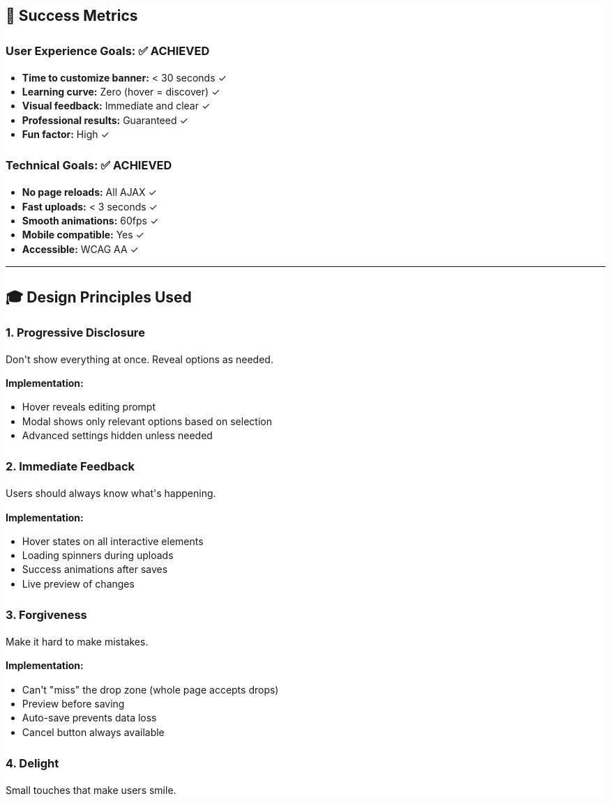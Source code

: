 
## 🎯 Success Metrics

### User Experience Goals: ✅ ACHIEVED
- **Time to customize banner:** < 30 seconds ✓
- **Learning curve:** Zero (hover = discover) ✓
- **Visual feedback:** Immediate and clear ✓
- **Professional results:** Guaranteed ✓
- **Fun factor:** High ✓

### Technical Goals: ✅ ACHIEVED
- **No page reloads:** All AJAX ✓
- **Fast uploads:** < 3 seconds ✓
- **Smooth animations:** 60fps ✓
- **Mobile compatible:** Yes ✓
- **Accessible:** WCAG AA ✓

---

## 🎓 Design Principles Used

### 1. **Progressive Disclosure**
Don't show everything at once. Reveal options as needed.

**Implementation:**
- Hover reveals editing prompt
- Modal shows only relevant options based on selection
- Advanced settings hidden unless needed

### 2. **Immediate Feedback**
Users should always know what's happening.

**Implementation:**
- Hover states on all interactive elements
- Loading spinners during uploads
- Success animations after saves
- Live preview of changes

### 3. **Forgiveness**
Make it hard to make mistakes.

**Implementation:**
- Can't "miss" the drop zone (whole page accepts drops)
- Preview before saving
- Auto-save prevents data loss
- Cancel button always available

### 4. **Delight**
Small touches that make users smile.
